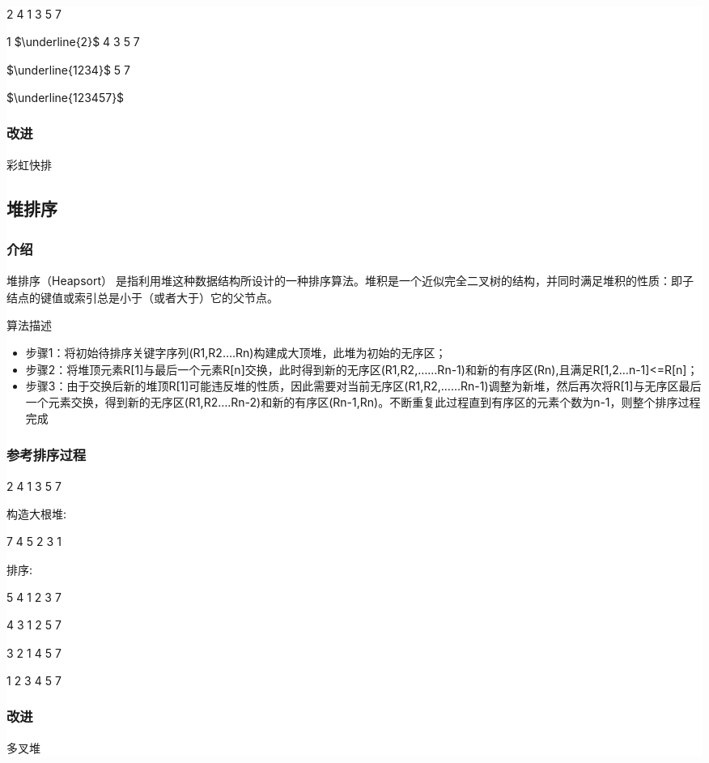2 4 1 3 5 7

1 $\underline{2}$ 4 3 5 7

$\underline{1234}$ 5 7

$\underline{123457}$

### 改进
彩虹快排

## 堆排序
### 介绍
堆排序（Heapsort） 是指利用堆这种数据结构所设计的一种排序算法。堆积是一个近似完全二叉树的结构，并同时满足堆积的性质：即子结点的键值或索引总是小于（或者大于）它的父节点。

算法描述
- 步骤1：将初始待排序关键字序列(R1,R2….Rn)构建成大顶堆，此堆为初始的无序区；
- 步骤2：将堆顶元素R[1]与最后一个元素R[n]交换，此时得到新的无序区(R1,R2,……Rn-1)和新的有序区(Rn),且满足R[1,2…n-1]<=R[n]；
- 步骤3：由于交换后新的堆顶R[1]可能违反堆的性质，因此需要对当前无序区(R1,R2,……Rn-1)调整为新堆，然后再次将R[1]与无序区最后一个元素交换，得到新的无序区(R1,R2….Rn-2)和新的有序区(Rn-1,Rn)。不断重复此过程直到有序区的元素个数为n-1，则整个排序过程完成

### 参考排序过程

2 4 1 3 5 7

构造大根堆:

7 4 5 2 3 1

排序:

5 4 1 2 3 7

4 3 1 2 5 7

3 2 1 4 5 7

1 2 3 4 5 7

### 改进
多叉堆



































